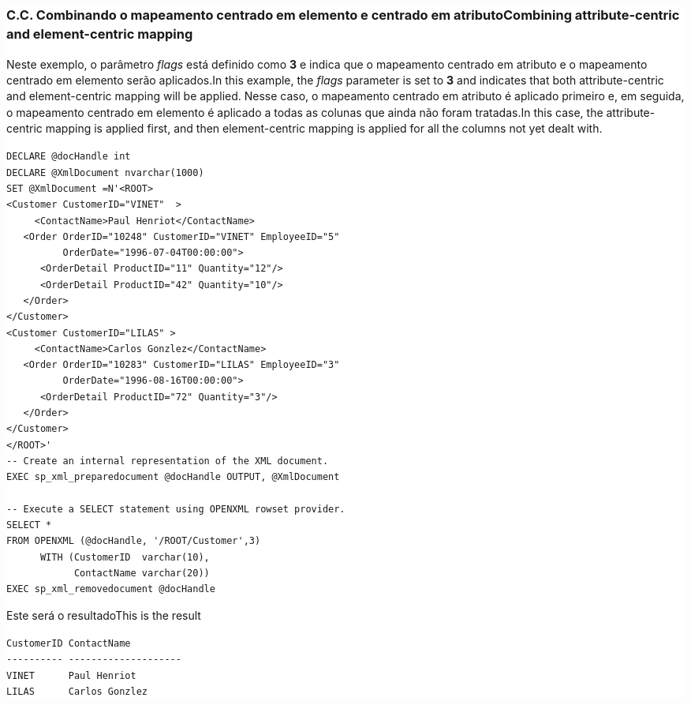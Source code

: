 ### <a name="c-combining-attribute-centric-and-element-centric-mapping"></a><span data-ttu-id="d9304-158">C.</span><span class="sxs-lookup"><span data-stu-id="d9304-158">C.</span></span> <span data-ttu-id="d9304-159">Combinando o mapeamento centrado em elemento e centrado em atributo</span><span class="sxs-lookup"><span data-stu-id="d9304-159">Combining attribute-centric and element-centric mapping</span></span>  
 <span data-ttu-id="d9304-160">Neste exemplo, o parâmetro *flags* está definido como **3** e indica que o mapeamento centrado em atributo e o mapeamento centrado em elemento serão aplicados.</span><span class="sxs-lookup"><span data-stu-id="d9304-160">In this example, the *flags* parameter is set to **3** and indicates that both attribute-centric and element-centric mapping will be applied.</span></span> <span data-ttu-id="d9304-161">Nesse caso, o mapeamento centrado em atributo é aplicado primeiro e, em seguida, o mapeamento centrado em elemento é aplicado a todas as colunas que ainda não foram tratadas.</span><span class="sxs-lookup"><span data-stu-id="d9304-161">In this case, the attribute-centric mapping is applied first, and then element-centric mapping is applied for all the columns not yet dealt with.</span></span>  
  
```  
DECLARE @docHandle int  
DECLARE @XmlDocument nvarchar(1000)  
SET @XmlDocument =N'<ROOT>  
<Customer CustomerID="VINET"  >  
     <ContactName>Paul Henriot</ContactName>  
   <Order OrderID="10248" CustomerID="VINET" EmployeeID="5"   
          OrderDate="1996-07-04T00:00:00">  
      <OrderDetail ProductID="11" Quantity="12"/>  
      <OrderDetail ProductID="42" Quantity="10"/>  
   </Order>  
</Customer>  
<Customer CustomerID="LILAS" >   
     <ContactName>Carlos Gonzlez</ContactName>  
   <Order OrderID="10283" CustomerID="LILAS" EmployeeID="3"   
          OrderDate="1996-08-16T00:00:00">  
      <OrderDetail ProductID="72" Quantity="3"/>  
   </Order>  
</Customer>  
</ROOT>'  
-- Create an internal representation of the XML document.  
EXEC sp_xml_preparedocument @docHandle OUTPUT, @XmlDocument  
  
-- Execute a SELECT statement using OPENXML rowset provider.  
SELECT *  
FROM OPENXML (@docHandle, '/ROOT/Customer',3)  
      WITH (CustomerID  varchar(10),  
            ContactName varchar(20))  
EXEC sp_xml_removedocument @docHandle  
```  
  
 <span data-ttu-id="d9304-162">Este será o resultado</span><span class="sxs-lookup"><span data-stu-id="d9304-162">This is the result</span></span>  
  
```  
CustomerID ContactName            
---------- --------------------   
VINET      Paul Henriot  
LILAS      Carlos Gonzlez  
```  
  